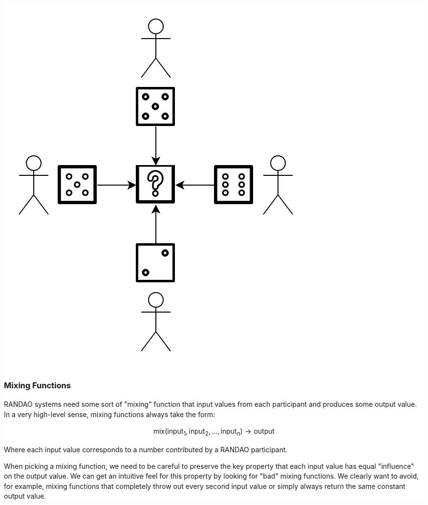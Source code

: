 ![Open RANDAO Mix](./images/randomness/randao-mix-open.png)

### Mixing Functions
RANDAO systems need some sort of "mixing" function that input values from each participant and produces some output value. In a very high-level sense, mixing functions always take the form:

$$
\text{mix}(\text{input}_1, \text{input}_2, \ldots, \text{input}_n) \rightarrow \text{output}
$$

Where each $\text{input}$ value corresponds to a number contributed by a RANDAO participant.

When picking a mixing function, we need to be careful to preserve the key property that each input value has equal "influence" on the output value. We can get an intuitive feel for this property by looking for "bad" mixing functions. We clearly want to avoid, for example, mixing functions that completely throw out every second input value or simply always return the same constant output value.
